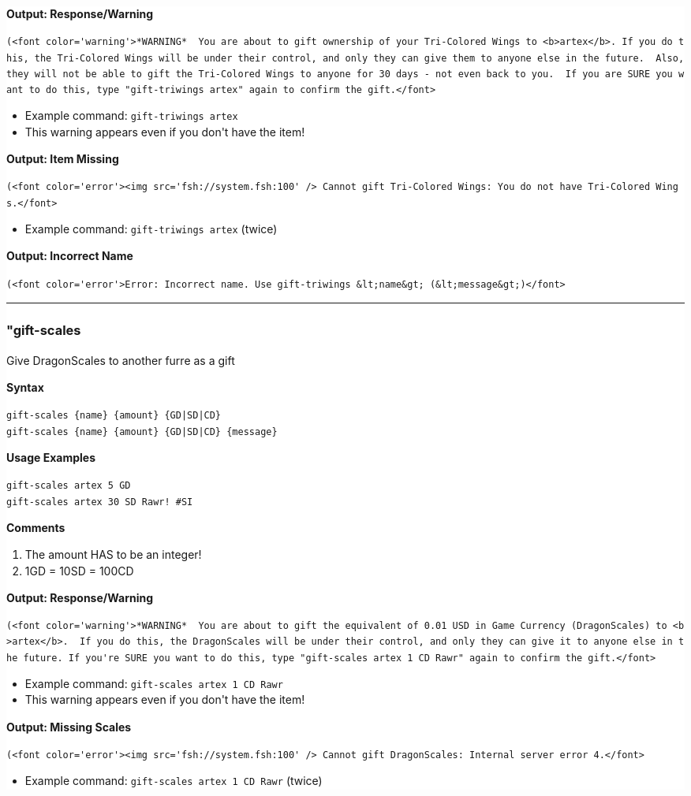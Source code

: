 **Output: Response/Warning**
```
(<font color='warning'>*WARNING*  You are about to gift ownership of your Tri-Colored Wings to <b>artex</b>. If you do this, the Tri-Colored Wings will be under their control, and only they can give them to anyone else in the future.  Also, they will not be able to gift the Tri-Colored Wings to anyone for 30 days - not even back to you.  If you are SURE you want to do this, type "gift-triwings artex" again to confirm the gift.</font>
```
* Example command: `gift-triwings artex`
* This warning appears even if you don't have the item!

**Output: Item Missing**
```
(<font color='error'><img src='fsh://system.fsh:100' /> Cannot gift Tri-Colored Wings: You do not have Tri-Colored Wings.</font>
```
* Example command: `gift-triwings artex` (twice)

**Output: Incorrect Name**
```
(<font color='error'>Error: Incorrect name. Use gift-triwings &lt;name&gt; (&lt;message&gt;)</font>
```

-------------------------------------------------------------------------------

### "gift-scales
Give DragonScales to another furre as a gift

**Syntax**
```
gift-scales {name} {amount} {GD|SD|CD}
gift-scales {name} {amount} {GD|SD|CD} {message}
```

**Usage Examples**
```
gift-scales artex 5 GD
gift-scales artex 30 SD Rawr! #SI
```

**Comments**
1. The amount HAS to be an integer!
2. 1GD = 10SD = 100CD

**Output: Response/Warning**
```
(<font color='warning'>*WARNING*  You are about to gift the equivalent of 0.01 USD in Game Currency (DragonScales) to <b>artex</b>.  If you do this, the DragonScales will be under their control, and only they can give it to anyone else in the future. If you're SURE you want to do this, type "gift-scales artex 1 CD Rawr" again to confirm the gift.</font>
```
* Example command: `gift-scales artex 1 CD Rawr`
* This warning appears even if you don't have the item!

**Output: Missing Scales**
```
(<font color='error'><img src='fsh://system.fsh:100' /> Cannot gift DragonScales: Internal server error 4.</font>
```
* Example command: `gift-scales artex 1 CD Rawr` (twice)
